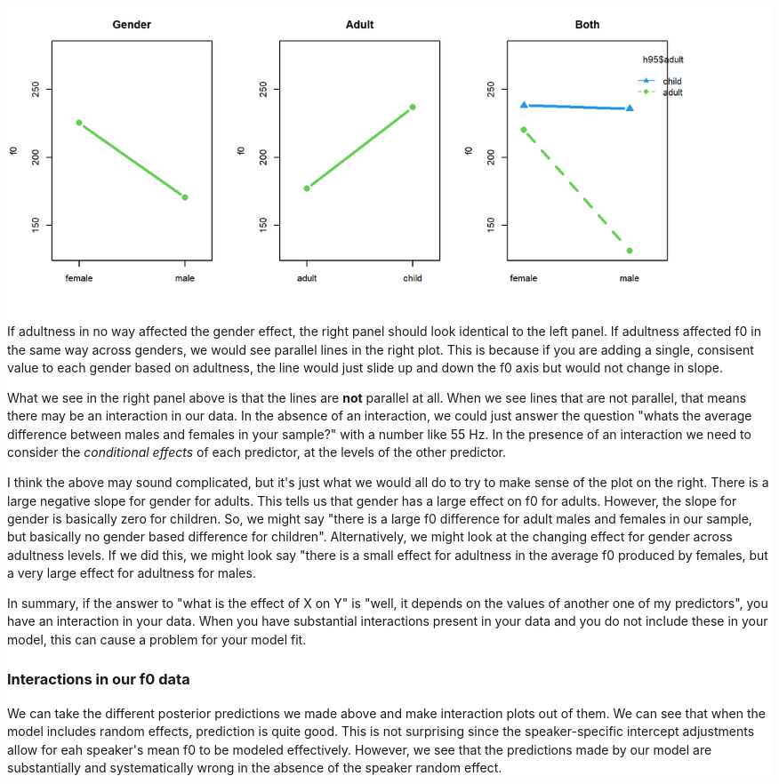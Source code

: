 <img src="week-4_files/figure-html/interactionplot-1.png" width="768" />

If adultness in no way affected the gender effect, the right panel should look identical to the left panel. If adultness affected f0 in the same way across genders, we would see parallel lines in the right plot. This is because if you are adding a single, consisent value to each gender based on adultness, the line would just slide up and down the f0 axis but would not change in slope. 

What we see in the right panel above is that the lines are **not** parallel at all. When we see lines that are not parallel, that means there may be an interaction in our data. In the absence of an interaction, we could just answer the question "whats the average difference between males and females in your sample?" with a number like 55 Hz. In the presence of an interaction we need to consider the *conditional effects* of each predictor, at the levels of the other predictor. 

I think the above may sound complicated, but it's just what we would all do to try to make sense of the plot on the right. There is a large negative slope for gender for adults. This tells us that gender has a large effect on f0 for adults. However, the slope for gender is basically zero for children. So, we might say "there is a large f0 difference for adult males and females in our sample, but basically no gender based difference for children". Alternatively, we might look at the changing effect for gender across adultness levels. If we did this, we might look say "there is a small effect for adultness in the average f0 produced by females, but a very large effect for adultness for males.   

In summary, if the answer to "what is the effect of X on Y" is "well, it depends on the values of another one of my predictors", you have an interaction in your data. When you have substantial interactions present in your data and you do not include these in your model, this can cause a problem for your model fit.

### Interactions in our f0 data

We can take the different posterior predictions we made above and make interaction plots out of them. We can see that when the model includes random effects, prediction is quite good. This is not surprising since the speaker-specific intercept adjustments allow for eah speaker's mean f0 to be modeled effectively. However, we see that the predictions made by our model are substantially and systematically wrong in the absence of the speaker random effect. 
